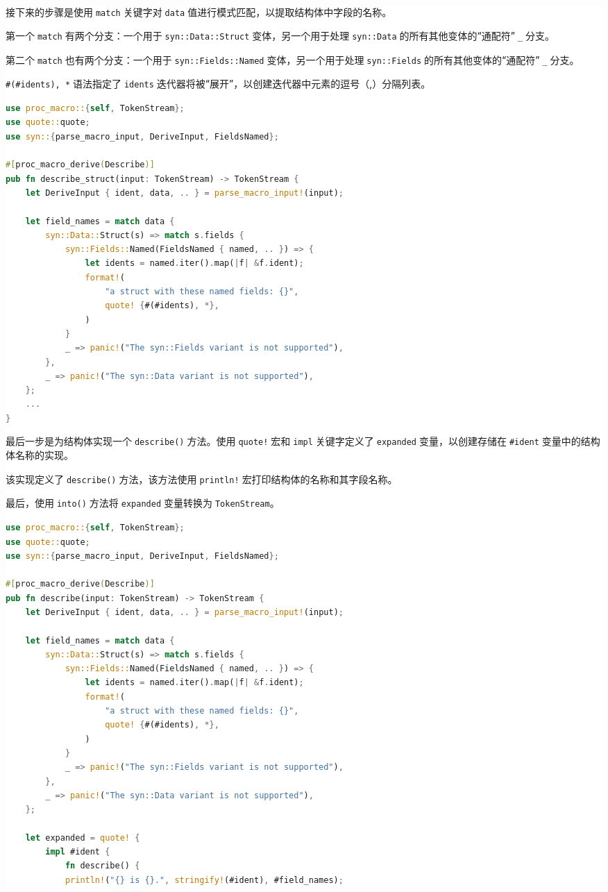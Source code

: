 接下来的步骤是使用 `match` 关键字对 `data` 值进行模式匹配，以提取结构体中字段的名称。

第一个 `match` 有两个分支：一个用于 `syn::Data::Struct` 变体，另一个用于处理 `syn::Data` 的所有其他变体的“通配符” `_` 分支。

第二个 `match` 也有两个分支：一个用于 `syn::Fields::Named` 变体，另一个用于处理 `syn::Fields` 的所有其他变体的“通配符” `_` 分支。

`#(#idents), *` 语法指定了 `idents` 迭代器将被“展开”，以创建迭代器中元素的逗号（,）分隔列表。

```rust
use proc_macro::{self, TokenStream};
use quote::quote;
use syn::{parse_macro_input, DeriveInput, FieldsNamed};

#[proc_macro_derive(Describe)]
pub fn describe_struct(input: TokenStream) -> TokenStream {
    let DeriveInput { ident, data, .. } = parse_macro_input!(input);

    let field_names = match data {
        syn::Data::Struct(s) => match s.fields {
            syn::Fields::Named(FieldsNamed { named, .. }) => {
                let idents = named.iter().map(|f| &f.ident);
                format!(
                    "a struct with these named fields: {}",
                    quote! {#(#idents), *},
                )
            }
            _ => panic!("The syn::Fields variant is not supported"),
        },
        _ => panic!("The syn::Data variant is not supported"),
    };
    ...
}
```

最后一步是为结构体实现一个 `describe()` 方法。使用 `quote!` 宏和 `impl` 关键字定义了 `expanded` 变量，以创建存储在 `#ident` 变量中的结构体名称的实现。

该实现定义了 `describe()` 方法，该方法使用 `println!` 宏打印结构体的名称和其字段名称。

最后，使用 `into()` 方法将 `expanded` 变量转换为 `TokenStream`。

```rust
use proc_macro::{self, TokenStream};
use quote::quote;
use syn::{parse_macro_input, DeriveInput, FieldsNamed};

#[proc_macro_derive(Describe)]
pub fn describe(input: TokenStream) -> TokenStream {
    let DeriveInput { ident, data, .. } = parse_macro_input!(input);

    let field_names = match data {
        syn::Data::Struct(s) => match s.fields {
            syn::Fields::Named(FieldsNamed { named, .. }) => {
                let idents = named.iter().map(|f| &f.ident);
                format!(
                    "a struct with these named fields: {}",
                    quote! {#(#idents), *},
                )
            }
            _ => panic!("The syn::Fields variant is not supported"),
        },
        _ => panic!("The syn::Data variant is not supported"),
    };

    let expanded = quote! {
        impl #ident {
            fn describe() {
            println!("{} is {}.", stringify!(#ident), #field_names);
```